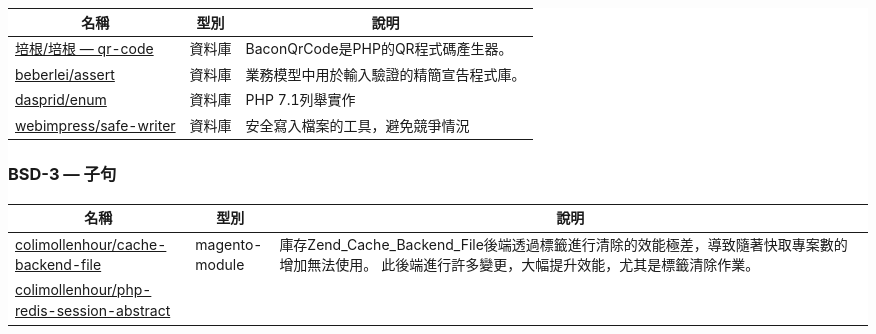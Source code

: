 <table>
  <thead>
    <tr>
      <th>名稱</th>
      <th>型別</th>
      <th>說明</th>
    </tr>
  </thead>
  <tbody>
  <tr>
    <td>
      <a href="https://github.com/Bacon/BaconQrCode.git">培根/培根 — qr-code</a>
    </td>
    <td>資料庫</td>
    <td>BaconQrCode是PHP的QR程式碼產生器。</td>
  </tr>
  <tr>
    <td>
      <a href="https://github.com/beberlei/assert.git">beberlei/assert</a>
    </td>
    <td>資料庫</td>
    <td>業務模型中用於輸入驗證的精簡宣告程式庫。</td>
  </tr>
  <tr>
    <td>
      <a href="https://github.com/DASPRiD/Enum.git">dasprid/enum</a>
    </td>
    <td>資料庫</td>
    <td>PHP 7.1列舉實作</td>
  </tr>
  <tr>
    <td>
      <a href="https://github.com/webimpress/safe-writer.git">webimpress/safe-writer</a>
    </td>
    <td>資料庫</td>
    <td>安全寫入檔案的工具，避免競爭情況</td>
  </tr>
  </tbody>
</table>

### BSD-3 — 子句

<table>
  <thead>
    <tr>
      <th>名稱</th>
      <th>型別</th>
      <th>說明</th>
    </tr>
  </thead>
  <tbody>
  <tr>
    <td>
      <a href="https://github.com/colinmollenhour/Cm_Cache_Backend_File.git">colimollenhour/cache-backend-file</a>
    </td>
    <td>magento-module</td>
    <td>庫存Zend_Cache_Backend_File後端透過標籤進行清除的效能極差，導致隨著快取專案數的增加無法使用。 此後端進行許多變更，大幅提升效能，尤其是標籤清除作業。</td>
  </tr>
  <tr>
    <td>
      <a href="https://github.com/colinmollenhour/php-redis-session-abstract.git">colimollenhour/php-redis-session-abstract</a>
    </td>
